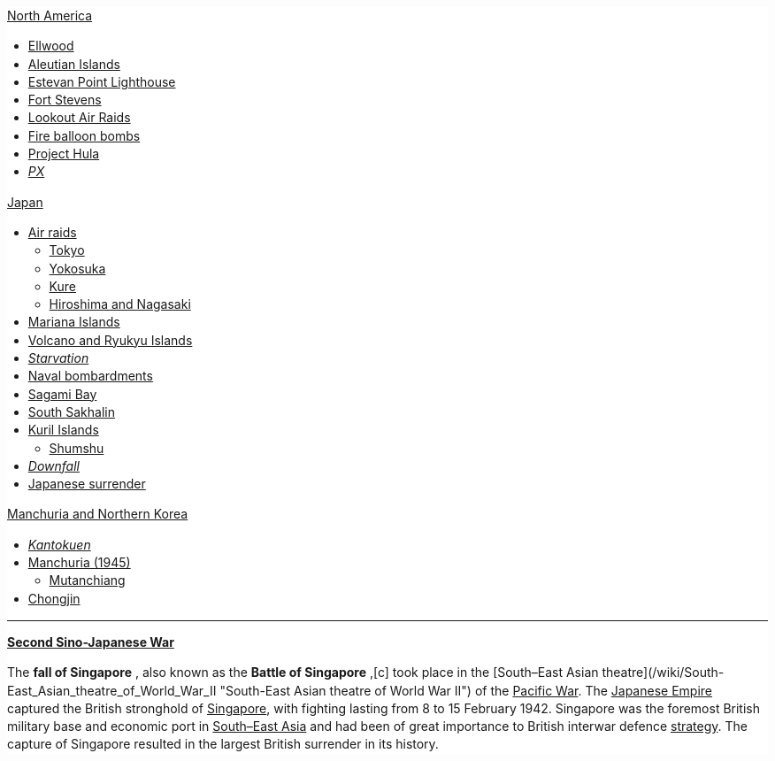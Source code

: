 [North America](/wiki/American_Theater_\(World_War_II\) "American Theater
\(World War II\)")

  * [Ellwood](/wiki/Bombardment_of_Ellwood "Bombardment of Ellwood")
  * [Aleutian Islands](/wiki/Aleutian_Islands_campaign "Aleutian Islands campaign")
  * [Estevan Point Lighthouse](/wiki/American_Theater_\(World_War_II\)#Bombardment_of_Estevan_Point_Lighthouse "American Theater \(World War II\)")
  * [Fort Stevens](/wiki/Bombardment_of_Fort_Stevens "Bombardment of Fort Stevens")
  * [Lookout Air Raids](/wiki/Lookout_Air_Raids "Lookout Air Raids")
  * [Fire balloon bombs](/wiki/Fu-Go_balloon_bomb "Fu-Go balloon bomb")
  * [Project Hula](/wiki/Project_Hula "Project Hula")
  * [_PX_](/wiki/Operation_PX "Operation PX")

[Japan](/wiki/Japan_campaign "Japan campaign")

  * [Air raids](/wiki/Air_raids_on_Japan "Air raids on Japan")
    * [Tokyo](/wiki/Bombing_of_Tokyo "Bombing of Tokyo")
    * [Yokosuka](/wiki/Attack_on_Yokosuka "Attack on Yokosuka")
    * [Kure](/wiki/Attacks_on_Kure_and_the_Inland_Sea_\(July_1945\) "Attacks on Kure and the Inland Sea \(July 1945\)")
    * [Hiroshima and Nagasaki](/wiki/Atomic_bombings_of_Hiroshima_and_Nagasaki "Atomic bombings of Hiroshima and Nagasaki")
  * [Mariana Islands](/wiki/Japanese_air_attacks_on_the_Mariana_Islands "Japanese air attacks on the Mariana Islands")
  * [Volcano and Ryukyu Islands](/wiki/Volcano_and_Ryukyu_Islands_campaign "Volcano and Ryukyu Islands campaign")
  * [_Starvation_](/wiki/Operation_Starvation "Operation Starvation")
  * [Naval bombardments](/wiki/Allied_naval_bombardments_of_Japan_during_World_War_II "Allied naval bombardments of Japan during World War II")
  * [Sagami Bay](/wiki/Battle_of_Sagami_Bay "Battle of Sagami Bay")
  * [South Sakhalin](/wiki/Invasion_of_South_Sakhalin "Invasion of South Sakhalin")
  * [Kuril Islands](/wiki/Invasion_of_the_Kuril_Islands "Invasion of the Kuril Islands")
    * [Shumshu](/wiki/Battle_of_Shumshu "Battle of Shumshu")
  * [_Downfall_](/wiki/Operation_Downfall "Operation Downfall")
  * [Japanese surrender](/wiki/Surrender_of_Japan "Surrender of Japan")

[Manchuria and Northern Korea](/wiki/Soviet%E2%80%93Japanese_War
"Soviet–Japanese War")

  * _[Kantokuen](/wiki/Kantokuen "Kantokuen")_
  * [Manchuria (1945)](/wiki/Soviet_invasion_of_Manchuria "Soviet invasion of Manchuria")
    * [Mutanchiang](/wiki/Battle_of_Mutanchiang "Battle of Mutanchiang")
  * [Chongjin](/wiki/Seishin_Operation "Seishin Operation")

* * *

**[Second Sino-Japanese War](/wiki/Second_Sino-Japanese_War "Second Sino-
Japanese War")**  
  
The **fall of Singapore** , also known as the **Battle of Singapore** ,[c]
took place in the [South–East Asian theatre](/wiki/South-
East_Asian_theatre_of_World_War_II "South-East Asian theatre of World War II")
of the [Pacific War](/wiki/Pacific_War "Pacific War"). The [Japanese
Empire](/wiki/Japanese_Empire "Japanese Empire") captured the British
stronghold of [Singapore](/wiki/Singapore_in_the_Straits_Settlements
"Singapore in the Straits Settlements"), with fighting lasting from 8 to 15
February 1942. Singapore was the foremost British military base and economic
port in [South–East Asia](/wiki/Southeast_Asia "Southeast Asia") and had been
of great importance to British interwar defence
[strategy](/wiki/Singapore_strategy "Singapore strategy"). The capture of
Singapore resulted in the largest British surrender in its history.
